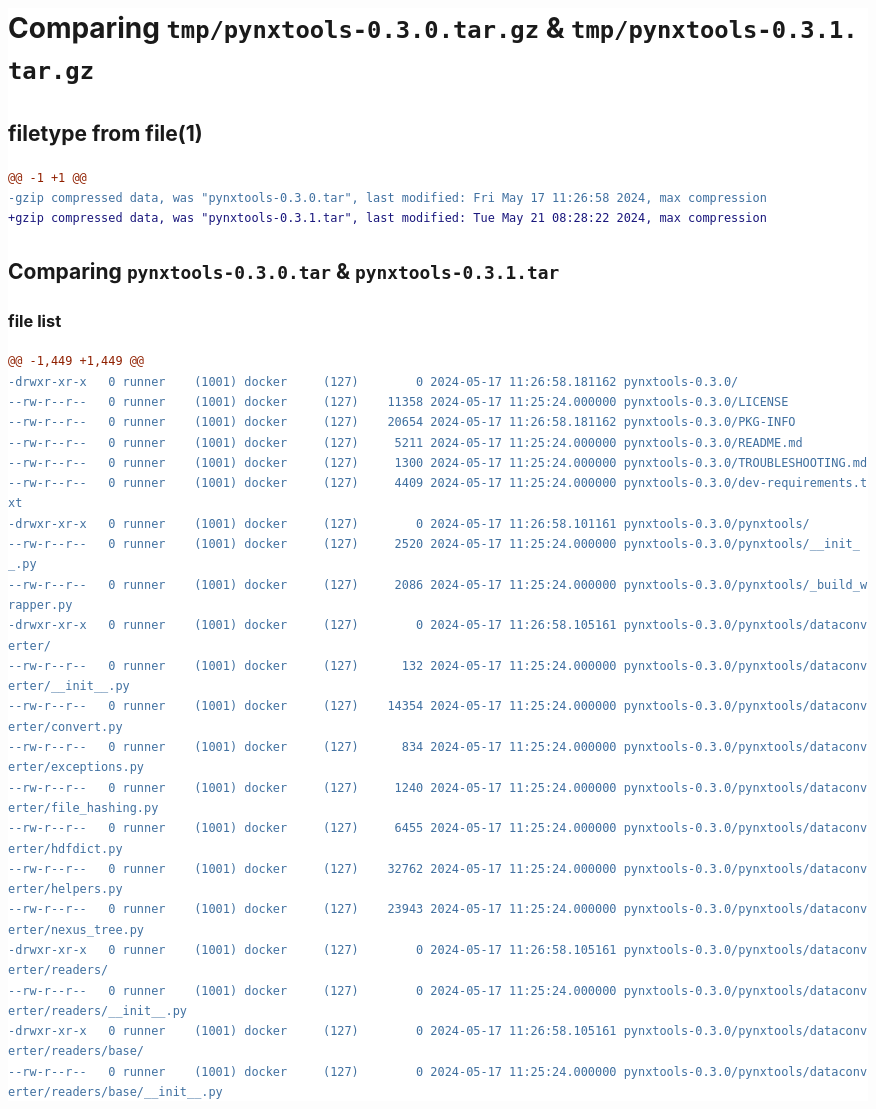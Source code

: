 # Comparing `tmp/pynxtools-0.3.0.tar.gz` & `tmp/pynxtools-0.3.1.tar.gz`

## filetype from file(1)

```diff
@@ -1 +1 @@
-gzip compressed data, was "pynxtools-0.3.0.tar", last modified: Fri May 17 11:26:58 2024, max compression
+gzip compressed data, was "pynxtools-0.3.1.tar", last modified: Tue May 21 08:28:22 2024, max compression
```

## Comparing `pynxtools-0.3.0.tar` & `pynxtools-0.3.1.tar`

### file list

```diff
@@ -1,449 +1,449 @@
-drwxr-xr-x   0 runner    (1001) docker     (127)        0 2024-05-17 11:26:58.181162 pynxtools-0.3.0/
--rw-r--r--   0 runner    (1001) docker     (127)    11358 2024-05-17 11:25:24.000000 pynxtools-0.3.0/LICENSE
--rw-r--r--   0 runner    (1001) docker     (127)    20654 2024-05-17 11:26:58.181162 pynxtools-0.3.0/PKG-INFO
--rw-r--r--   0 runner    (1001) docker     (127)     5211 2024-05-17 11:25:24.000000 pynxtools-0.3.0/README.md
--rw-r--r--   0 runner    (1001) docker     (127)     1300 2024-05-17 11:25:24.000000 pynxtools-0.3.0/TROUBLESHOOTING.md
--rw-r--r--   0 runner    (1001) docker     (127)     4409 2024-05-17 11:25:24.000000 pynxtools-0.3.0/dev-requirements.txt
-drwxr-xr-x   0 runner    (1001) docker     (127)        0 2024-05-17 11:26:58.101161 pynxtools-0.3.0/pynxtools/
--rw-r--r--   0 runner    (1001) docker     (127)     2520 2024-05-17 11:25:24.000000 pynxtools-0.3.0/pynxtools/__init__.py
--rw-r--r--   0 runner    (1001) docker     (127)     2086 2024-05-17 11:25:24.000000 pynxtools-0.3.0/pynxtools/_build_wrapper.py
-drwxr-xr-x   0 runner    (1001) docker     (127)        0 2024-05-17 11:26:58.105161 pynxtools-0.3.0/pynxtools/dataconverter/
--rw-r--r--   0 runner    (1001) docker     (127)      132 2024-05-17 11:25:24.000000 pynxtools-0.3.0/pynxtools/dataconverter/__init__.py
--rw-r--r--   0 runner    (1001) docker     (127)    14354 2024-05-17 11:25:24.000000 pynxtools-0.3.0/pynxtools/dataconverter/convert.py
--rw-r--r--   0 runner    (1001) docker     (127)      834 2024-05-17 11:25:24.000000 pynxtools-0.3.0/pynxtools/dataconverter/exceptions.py
--rw-r--r--   0 runner    (1001) docker     (127)     1240 2024-05-17 11:25:24.000000 pynxtools-0.3.0/pynxtools/dataconverter/file_hashing.py
--rw-r--r--   0 runner    (1001) docker     (127)     6455 2024-05-17 11:25:24.000000 pynxtools-0.3.0/pynxtools/dataconverter/hdfdict.py
--rw-r--r--   0 runner    (1001) docker     (127)    32762 2024-05-17 11:25:24.000000 pynxtools-0.3.0/pynxtools/dataconverter/helpers.py
--rw-r--r--   0 runner    (1001) docker     (127)    23943 2024-05-17 11:25:24.000000 pynxtools-0.3.0/pynxtools/dataconverter/nexus_tree.py
-drwxr-xr-x   0 runner    (1001) docker     (127)        0 2024-05-17 11:26:58.105161 pynxtools-0.3.0/pynxtools/dataconverter/readers/
--rw-r--r--   0 runner    (1001) docker     (127)        0 2024-05-17 11:25:24.000000 pynxtools-0.3.0/pynxtools/dataconverter/readers/__init__.py
-drwxr-xr-x   0 runner    (1001) docker     (127)        0 2024-05-17 11:26:58.105161 pynxtools-0.3.0/pynxtools/dataconverter/readers/base/
--rw-r--r--   0 runner    (1001) docker     (127)        0 2024-05-17 11:25:24.000000 pynxtools-0.3.0/pynxtools/dataconverter/readers/base/__init__.py
```